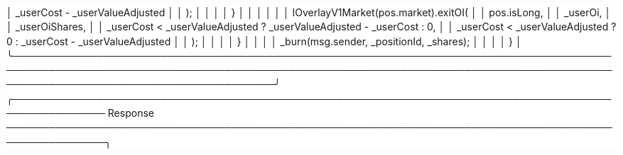 │                 _userCost - _userValueAdjusted                                                                                                                                                                  │
│             );                                                                                                                                                                                                  │
│                                                                                                                                                                                                                 │
│         }                                                                                                                                                                                                       │
│                                                                                                                                                                                                                 │
│                                                                                                                                                                                                                 │
│         IOverlayV1Market(pos.market).exitOI(                                                                                                                                                                    │
│             pos.isLong,                                                                                                                                                                                         │
│             _userOi,                                                                                                                                                                                            │
│             _userOiShares,                                                                                                                                                                                      │
│             _userCost < _userValueAdjusted ? _userValueAdjusted - _userCost : 0,                                                                                                                                │
│             _userCost < _userValueAdjusted ? 0 : _userCost - _userValueAdjusted                                                                                                                                 │
│         );                                                                                                                                                                                                      │
│                                                                                                                                                                                                                 │
│         }                                                                                                                                                                                                       │
│                                                                                                                                                                                                                 │
│         _burn(msg.sender, _positionId, _shares);                                                                                                                                                                │
│                                                                                                                                                                                                                 │
│     }                                                                                                                                                                                                           │
╰─────────────────────────────────────────────────────────────────────────────────────────────────────────────────────────────────────────────────────────────────────────────────────────────────────────────────╯
╭─────────────────────────────────────────────────────────────────────────────────────────────────── Response ────────────────────────────────────────────────────────────────────────────────────────────────────╮
